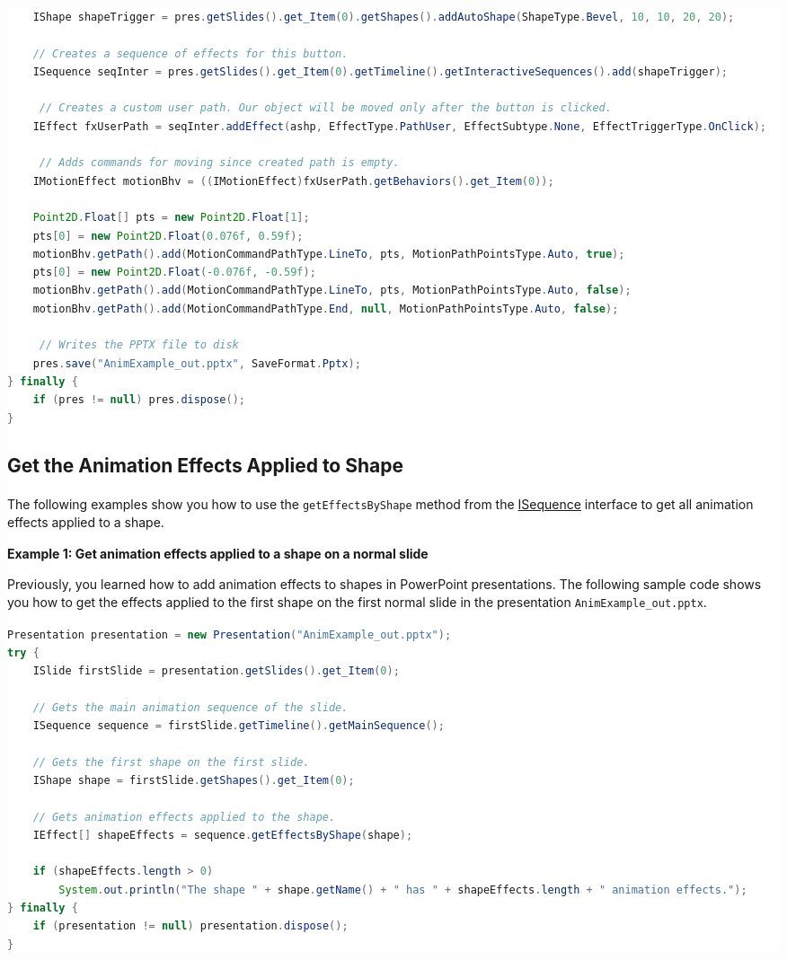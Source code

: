 ```java
    IShape shapeTrigger = pres.getSlides().get_Item(0).getShapes().addAutoShape(ShapeType.Bevel, 10, 10, 20, 20);

    // Creates a sequence of effects for this button.
    ISequence seqInter = pres.getSlides().get_Item(0).getTimeline().getInteractiveSequences().add(shapeTrigger);

     // Creates a custom user path. Our object will be moved only after the button is clicked.
    IEffect fxUserPath = seqInter.addEffect(ashp, EffectType.PathUser, EffectSubtype.None, EffectTriggerType.OnClick);

     // Adds commands for moving since created path is empty.
    IMotionEffect motionBhv = ((IMotionEffect)fxUserPath.getBehaviors().get_Item(0));

    Point2D.Float[] pts = new Point2D.Float[1];
    pts[0] = new Point2D.Float(0.076f, 0.59f);
    motionBhv.getPath().add(MotionCommandPathType.LineTo, pts, MotionPathPointsType.Auto, true);
    pts[0] = new Point2D.Float(-0.076f, -0.59f);
    motionBhv.getPath().add(MotionCommandPathType.LineTo, pts, MotionPathPointsType.Auto, false);
    motionBhv.getPath().add(MotionCommandPathType.End, null, MotionPathPointsType.Auto, false);

     // Writes the PPTX file to disk
    pres.save("AnimExample_out.pptx", SaveFormat.Pptx);
} finally {
    if (pres != null) pres.dispose();
}
```

## **Get the Animation Effects Applied to Shape**

The following examples show you how to use the `getEffectsByShape` method from the [ISequence](https://reference.aspose.com/slides/java/com.aspose.slides/isequence/) interface to get all animation effects applied to a shape.

**Example 1: Get animation effects applied to a shape on a normal slide**

Previously, you learned how to add animation effects to shapes in PowerPoint presentations. The following sample code shows you how to get the effects applied to the first shape on the first normal slide in the presentation `AnimExample_out.pptx`.

```java
Presentation presentation = new Presentation("AnimExample_out.pptx");
try {
    ISlide firstSlide = presentation.getSlides().get_Item(0);

    // Gets the main animation sequence of the slide.
    ISequence sequence = firstSlide.getTimeline().getMainSequence();

    // Gets the first shape on the first slide.
    IShape shape = firstSlide.getShapes().get_Item(0);

    // Gets animation effects applied to the shape.
    IEffect[] shapeEffects = sequence.getEffectsByShape(shape);

    if (shapeEffects.length > 0)
        System.out.println("The shape " + shape.getName() + " has " + shapeEffects.length + " animation effects.");
} finally {
    if (presentation != null) presentation.dispose();
}
```
